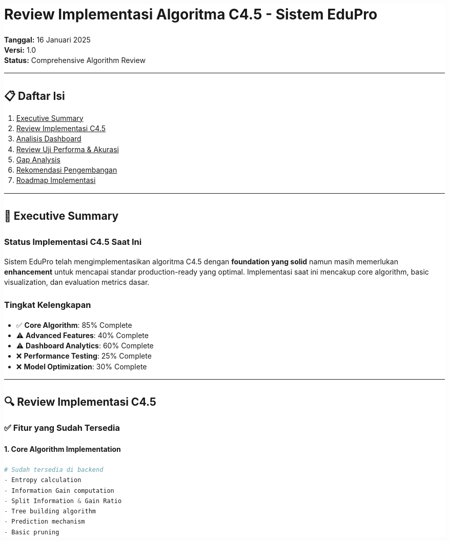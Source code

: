 # Review Implementasi Algoritma C4.5 - Sistem EduPro
**Tanggal:** 16 Januari 2025  
**Versi:** 1.0  
**Status:** Comprehensive Algorithm Review

---

## 📋 Daftar Isi
1. [Executive Summary](#executive-summary)
2. [Review Implementasi C4.5](#review-implementasi-c45)
3. [Analisis Dashboard](#analisis-dashboard)
4. [Review Uji Performa & Akurasi](#review-uji-performa--akurasi)
5. [Gap Analysis](#gap-analysis)
6. [Rekomendasi Pengembangan](#rekomendasi-pengembangan)
7. [Roadmap Implementasi](#roadmap-implementasi)

---

## 🎯 Executive Summary

### Status Implementasi C4.5 Saat Ini
Sistem EduPro telah mengimplementasikan algoritma C4.5 dengan **foundation yang solid** namun masih memerlukan **enhancement** untuk mencapai standar production-ready yang optimal. Implementasi saat ini mencakup core algorithm, basic visualization, dan evaluation metrics dasar.

### Tingkat Kelengkapan
- ✅ **Core Algorithm**: 85% Complete
- ⚠️ **Advanced Features**: 40% Complete  
- ⚠️ **Dashboard Analytics**: 60% Complete
- ❌ **Performance Testing**: 25% Complete
- ❌ **Model Optimization**: 30% Complete

---

## 🔍 Review Implementasi C4.5

### ✅ **Fitur yang Sudah Tersedia**

#### 1. **Core Algorithm Implementation**
```python
# Sudah tersedia di backend
- Entropy calculation
- Information Gain computation
- Split Information & Gain Ratio
- Tree building algorithm
- Prediction mechanism
- Basic pruning
```
